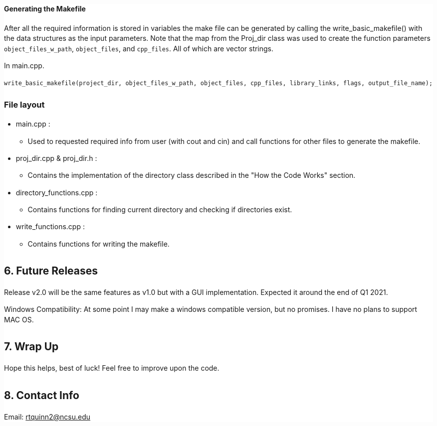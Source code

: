 #### Generating the Makefile
After all the required information is stored in variables the make file can be generated by calling the write_basic_makefile() with the data structures as the input parameters. Note that the map from the Proj_dir class was used to create the function parameters ```object_files_w_path```, ```object_files```, and ```cpp_files```. All of which are vector strings.

In main.cpp.
```
write_basic_makefile(project_dir, object_files_w_path, object_files, cpp_files, library_links, flags, output_file_name);
```


### File layout
* main.cpp :
	* Used to requested required info from user (with cout and cin) and call functions for other files to generate the makefile.

* proj_dir.cpp & proj_dir.h :
	* Contains the implementation of the directory class described in the "How the Code Works" section.

* directory_functions.cpp :
	* Contains functions for finding current directory and checking if directories exist.

* write_functions.cpp :
	* Contains functions for writing the makefile.

## 6. Future Releases
Release v2.0 will be the same features as v1.0 but with a GUI implementation. Expected it around the end of Q1 2021.

Windows Compatibility: At some point I may make a windows compatible version, but no promises. I have no plans to support MAC OS.

## 7. Wrap Up
Hope this helps, best of luck! Feel free to improve upon the code.

## 8. Contact Info
Email: rtquinn2@ncsu.edu
